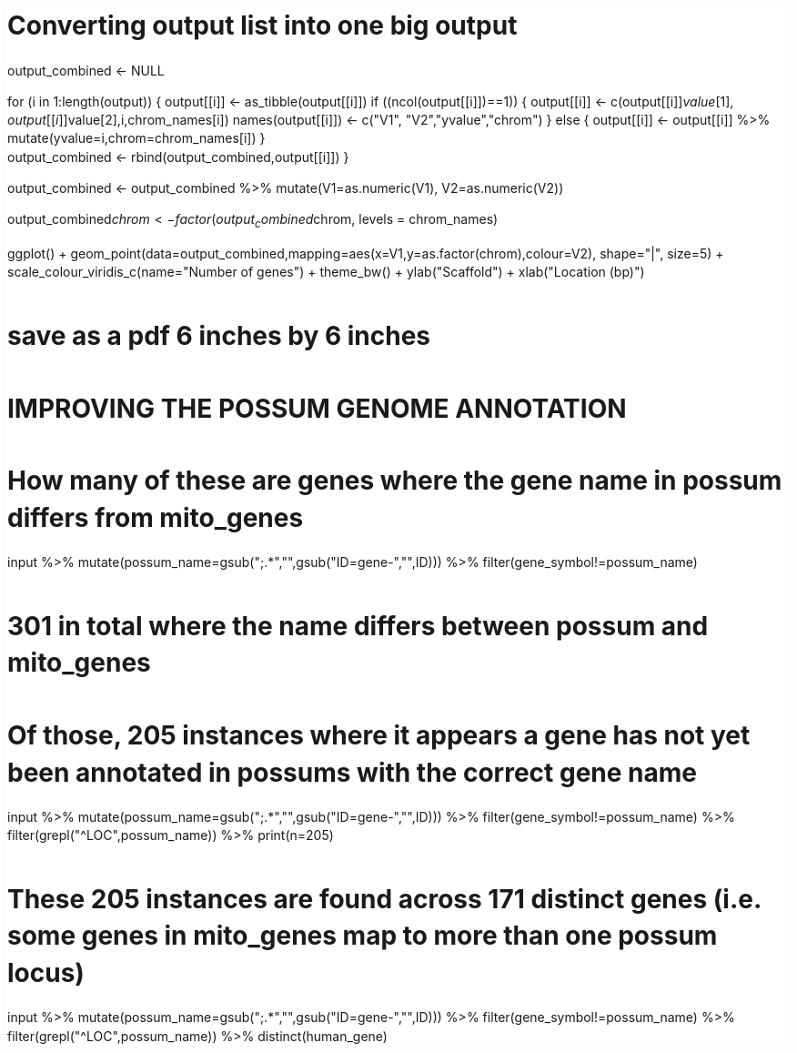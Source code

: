 # Converting output list into one big output
output_combined <- NULL

for (i in 1:length(output)) {
  output[[i]] <- as_tibble(output[[i]])
  if ((ncol(output[[i]])==1)) {
    output[[i]] <- c(output[[i]]$value[1],output[[i]]$value[2],i,chrom_names[i])
    names(output[[i]]) <- c("V1", "V2","yvalue","chrom")
  } else {
    output[[i]] <- output[[i]] %>% mutate(yvalue=i,chrom=chrom_names[i])
  }  
  output_combined <- rbind(output_combined,output[[i]])
}

output_combined  <- output_combined %>% mutate(V1=as.numeric(V1), V2=as.numeric(V2))

output_combined$chrom <- factor(output_combined$chrom, levels = chrom_names)

ggplot() + geom_point(data=output_combined,mapping=aes(x=V1,y=as.factor(chrom),colour=V2), shape="|", size=5) +
  scale_colour_viridis_c(name="Number of genes") +
  theme_bw() +
  ylab("Scaffold") +
  xlab("Location (bp)")
# save as a pdf 6 inches by 6 inches

# IMPROVING THE POSSUM GENOME ANNOTATION
# How many of these are genes where the gene name in possum differs from mito_genes
input %>% mutate(possum_name=gsub(";.*","",gsub("ID=gene-","",ID))) %>% filter(gene_symbol!=possum_name)
# 301 in total where the name differs between possum and mito_genes

# Of those, 205 instances where it appears a gene has not yet been annotated in possums with the correct gene name
input %>% mutate(possum_name=gsub(";.*","",gsub("ID=gene-","",ID))) %>% filter(gene_symbol!=possum_name) %>% filter(grepl("^LOC",possum_name)) %>% print(n=205)

# These 205 instances are found across 171 distinct genes (i.e. some genes in mito_genes map to more than one possum locus)
input %>% mutate(possum_name=gsub(";.*","",gsub("ID=gene-","",ID))) %>% filter(gene_symbol!=possum_name) %>% filter(grepl("^LOC",possum_name)) %>% distinct(human_gene)
